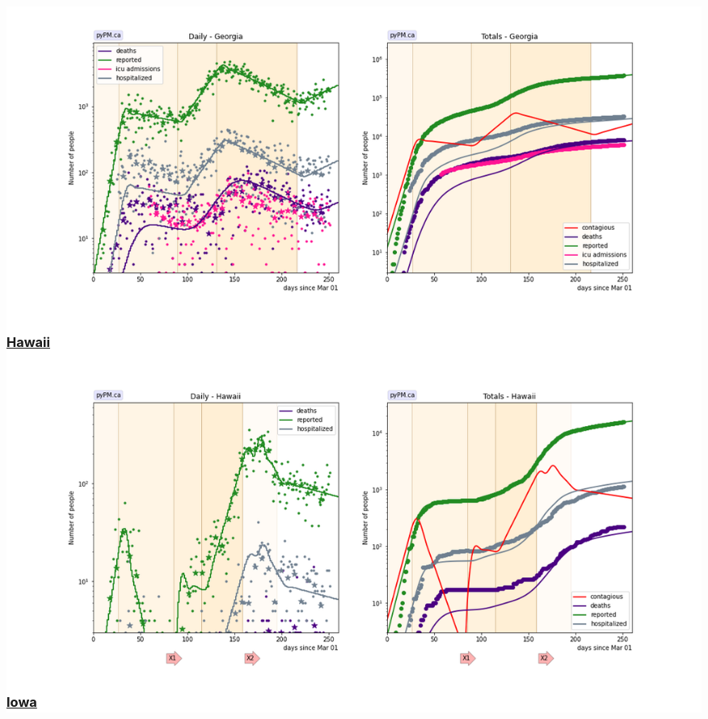 ![ga](img/ga_2_3_1108.png)

### [Hawaii](img/hi_2_3_1108.pdf)

![hi](img/hi_2_3_1108.png)

### [Iowa](img/ia_2_3_1108.pdf)
